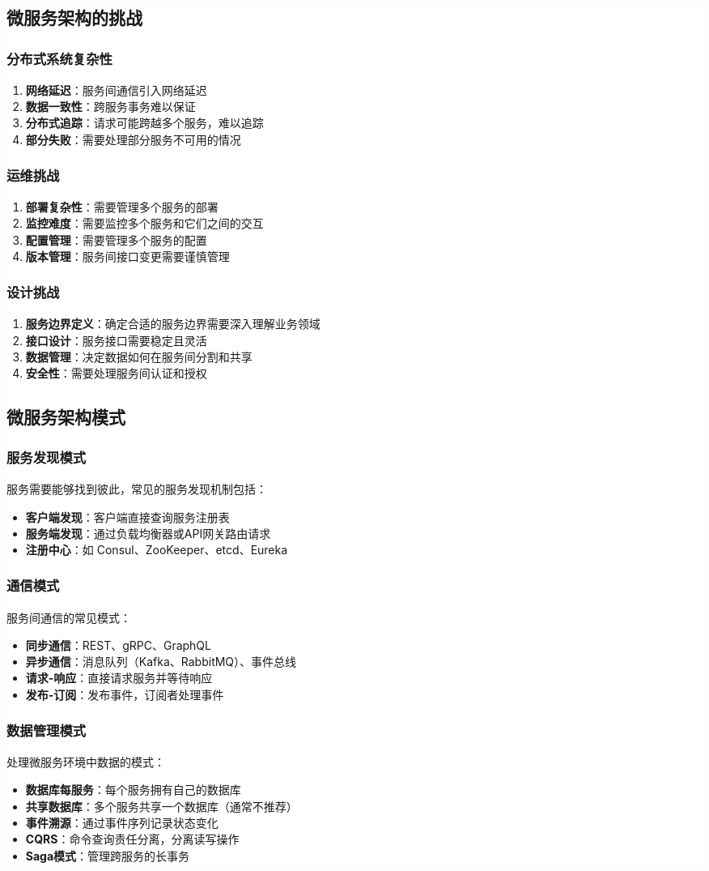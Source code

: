## 微服务架构的挑战

### 分布式系统复杂性

1. **网络延迟**：服务间通信引入网络延迟
2. **数据一致性**：跨服务事务难以保证
3. **分布式追踪**：请求可能跨越多个服务，难以追踪
4. **部分失败**：需要处理部分服务不可用的情况

### 运维挑战

1. **部署复杂性**：需要管理多个服务的部署
2. **监控难度**：需要监控多个服务和它们之间的交互
3. **配置管理**：需要管理多个服务的配置
4. **版本管理**：服务间接口变更需要谨慎管理

### 设计挑战

1. **服务边界定义**：确定合适的服务边界需要深入理解业务领域
2. **接口设计**：服务接口需要稳定且灵活
3. **数据管理**：决定数据如何在服务间分割和共享
4. **安全性**：需要处理服务间认证和授权

## 微服务架构模式

### 服务发现模式

服务需要能够找到彼此，常见的服务发现机制包括：

- **客户端发现**：客户端直接查询服务注册表
- **服务端发现**：通过负载均衡器或API网关路由请求
- **注册中心**：如 Consul、ZooKeeper、etcd、Eureka

### 通信模式

服务间通信的常见模式：

- **同步通信**：REST、gRPC、GraphQL
- **异步通信**：消息队列（Kafka、RabbitMQ）、事件总线
- **请求-响应**：直接请求服务并等待响应
- **发布-订阅**：发布事件，订阅者处理事件

### 数据管理模式

处理微服务环境中数据的模式：

- **数据库每服务**：每个服务拥有自己的数据库
- **共享数据库**：多个服务共享一个数据库（通常不推荐）
- **事件溯源**：通过事件序列记录状态变化
- **CQRS**：命令查询责任分离，分离读写操作
- **Saga模式**：管理跨服务的长事务
